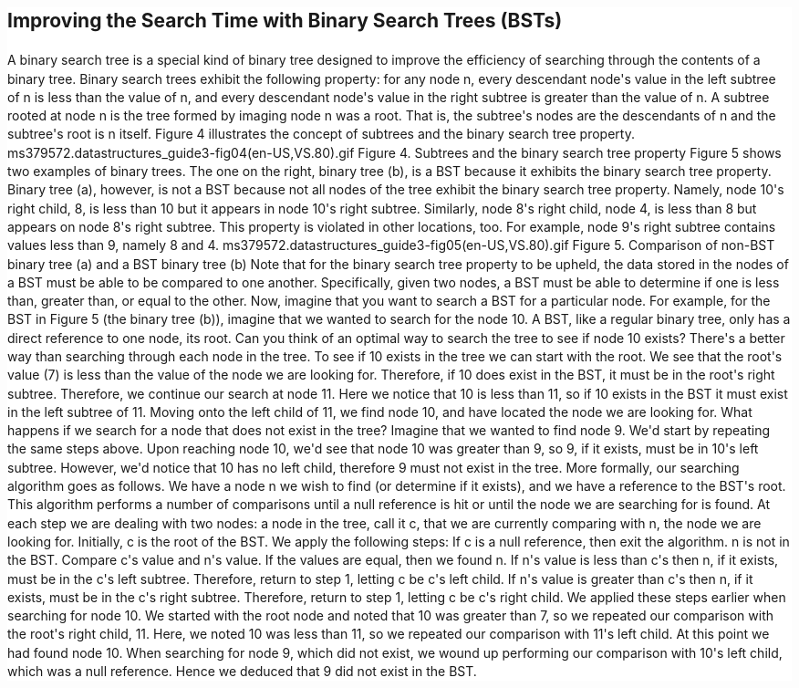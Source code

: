 ## Improving the Search Time with Binary Search Trees (BSTs)

A binary search tree is a special kind of binary tree designed to improve the efficiency of searching through the contents of a binary tree. Binary search trees exhibit the following property: for any node n, every descendant node's value in the left subtree of n is less than the value of n, and every descendant node's value in the right subtree is greater than the value of n.
A subtree rooted at node n is the tree formed by imaging node n was a root. That is, the subtree's nodes are the descendants of n and the subtree's root is n itself. Figure 4 illustrates the concept of subtrees and the binary search tree property.
ms379572.datastructures_guide3-fig04(en-US,VS.80).gif
Figure 4. Subtrees and the binary search tree property
Figure 5 shows two examples of binary trees. The one on the right, binary tree (b), is a BST because it exhibits the binary search tree property. Binary tree (a), however, is not a BST because not all nodes of the tree exhibit the binary search tree property. Namely, node 10's right child, 8, is less than 10 but it appears in node 10's right subtree. Similarly, node 8's right child, node 4, is less than 8 but appears on node 8's right subtree. This property is violated in other locations, too. For example, node 9's right subtree contains values less than 9, namely 8 and 4.
ms379572.datastructures_guide3-fig05(en-US,VS.80).gif
Figure 5. Comparison of non-BST binary tree (a) and a BST binary tree (b)
Note that for the binary search tree property to be upheld, the data stored in the nodes of a BST must be able to be compared to one another. Specifically, given two nodes, a BST must be able to determine if one is less than, greater than, or equal to the other.
Now, imagine that you want to search a BST for a particular node. For example, for the BST in Figure 5 (the binary tree (b)), imagine that we wanted to search for the node 10. A BST, like a regular binary tree, only has a direct reference to one node, its root. Can you think of an optimal way to search the tree to see if node 10 exists? There's a better way than searching through each node in the tree.
To see if 10 exists in the tree we can start with the root. We see that the root's value (7) is less than the value of the node we are looking for. Therefore, if 10 does exist in the BST, it must be in the root's right subtree. Therefore, we continue our search at node 11. Here we notice that 10 is less than 11, so if 10 exists in the BST it must exist in the left subtree of 11. Moving onto the left child of 11, we find node 10, and have located the node we are looking for.
What happens if we search for a node that does not exist in the tree? Imagine that we wanted to find node 9. We'd start by repeating the same steps above. Upon reaching node 10, we'd see that node 10 was greater than 9, so 9, if it exists, must be in 10's left subtree. However, we'd notice that 10 has no left child, therefore 9 must not exist in the tree.
More formally, our searching algorithm goes as follows. We have a node n we wish to find (or determine if it exists), and we have a reference to the BST's root. This algorithm performs a number of comparisons until a null reference is hit or until the node we are searching for is found. At each step we are dealing with two nodes: a node in the tree, call it c, that we are currently comparing with n, the node we are looking for. Initially, c is the root of the BST. We apply the following steps:
If c is a null reference, then exit the algorithm. n is not in the BST.
Compare c's value and n's value.
If the values are equal, then we found n.
If n's value is less than c's then n, if it exists, must be in the c's left subtree. Therefore, return to step 1, letting c be c's left child.
If n's value is greater than c's then n, if it exists, must be in the c's right subtree. Therefore, return to step 1, letting c be c's right child.
We applied these steps earlier when searching for node 10. We started with the root node and noted that 10 was greater than 7, so we repeated our comparison with the root's right child, 11. Here, we noted 10 was less than 11, so we repeated our comparison with 11's left child. At this point we had found node 10. When searching for node 9, which did not exist, we wound up performing our comparison with 10's left child, which was a null reference. Hence we deduced that 9 did not exist in the BST.

